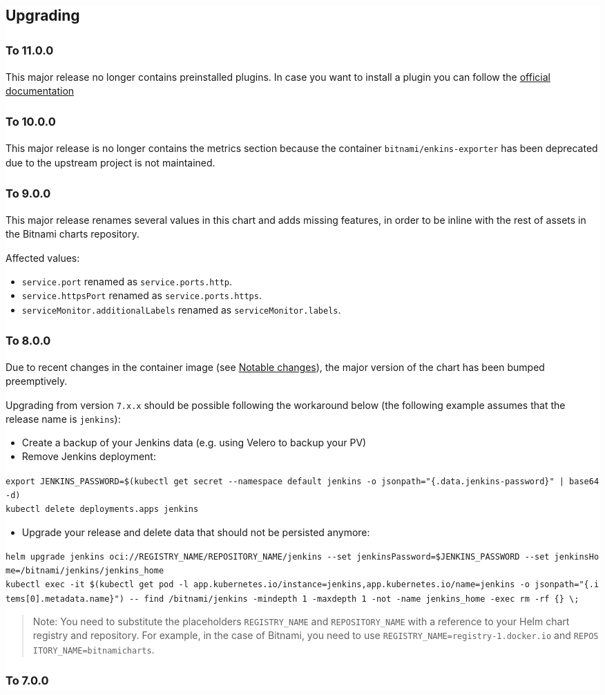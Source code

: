 ## Upgrading

### To 11.0.0

This major release no longer contains preinstalled plugins. In case you want to install a plugin you can follow the [official documentation](https://www.jenkins.io/doc/book/managing/plugins/)

### To 10.0.0

This major release is no longer contains the metrics section because the container `bitnami/enkins-exporter` has been deprecated due to the upstream project is not maintained.

### To 9.0.0

This major release renames several values in this chart and adds missing features, in order to be inline with the rest of assets in the Bitnami charts repository.

Affected values:

- `service.port` renamed as `service.ports.http`.
- `service.httpsPort` renamed as `service.ports.https`.
- `serviceMonitor.additionalLabels` renamed as `serviceMonitor.labels`.

### To 8.0.0

Due to recent changes in the container image (see [Notable changes](https://github.com/bitnami/containers/tree/main/bitnami/jenkins#notable-changes)), the major version of the chart has been bumped preemptively.

Upgrading from version `7.x.x` should be possible following the workaround below (the following example assumes that the release name is `jenkins`):

- Create a backup of your Jenkins data (e.g. using Velero to backup your PV)
- Remove Jenkins deployment:

```console
export JENKINS_PASSWORD=$(kubectl get secret --namespace default jenkins -o jsonpath="{.data.jenkins-password}" | base64 -d)
kubectl delete deployments.apps jenkins
```

- Upgrade your release and delete data that should not be persisted anymore:

```console
helm upgrade jenkins oci://REGISTRY_NAME/REPOSITORY_NAME/jenkins --set jenkinsPassword=$JENKINS_PASSWORD --set jenkinsHome=/bitnami/jenkins/jenkins_home
kubectl exec -it $(kubectl get pod -l app.kubernetes.io/instance=jenkins,app.kubernetes.io/name=jenkins -o jsonpath="{.items[0].metadata.name}") -- find /bitnami/jenkins -mindepth 1 -maxdepth 1 -not -name jenkins_home -exec rm -rf {} \;
```

> Note: You need to substitute the placeholders `REGISTRY_NAME` and `REPOSITORY_NAME` with a reference to your Helm chart registry and repository. For example, in the case of Bitnami, you need to use `REGISTRY_NAME=registry-1.docker.io` and `REPOSITORY_NAME=bitnamicharts`.

### To 7.0.0
